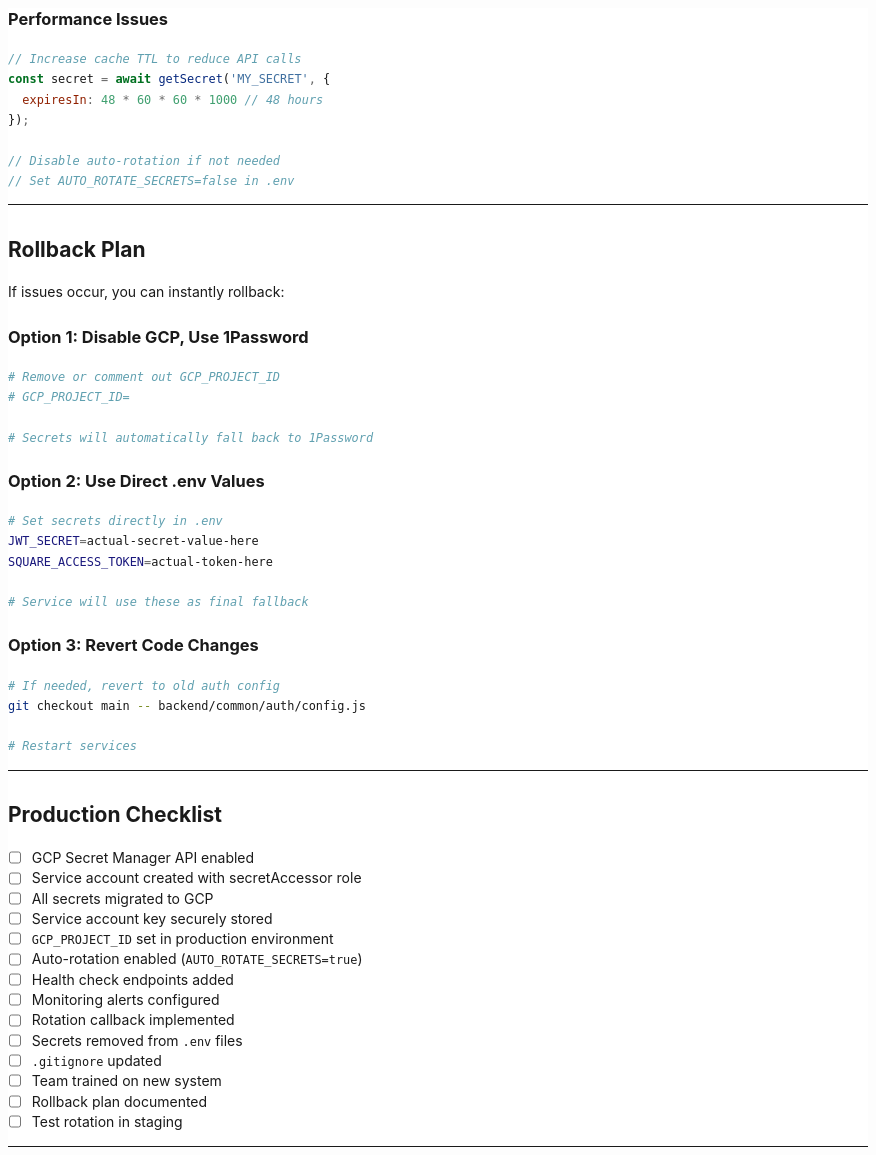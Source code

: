 ### Performance Issues

```javascript
// Increase cache TTL to reduce API calls
const secret = await getSecret('MY_SECRET', {
  expiresIn: 48 * 60 * 60 * 1000 // 48 hours
});

// Disable auto-rotation if not needed
// Set AUTO_ROTATE_SECRETS=false in .env
```

---

## Rollback Plan

If issues occur, you can instantly rollback:

### Option 1: Disable GCP, Use 1Password

```bash
# Remove or comment out GCP_PROJECT_ID
# GCP_PROJECT_ID=

# Secrets will automatically fall back to 1Password
```

### Option 2: Use Direct .env Values

```bash
# Set secrets directly in .env
JWT_SECRET=actual-secret-value-here
SQUARE_ACCESS_TOKEN=actual-token-here

# Service will use these as final fallback
```

### Option 3: Revert Code Changes

```bash
# If needed, revert to old auth config
git checkout main -- backend/common/auth/config.js

# Restart services
```

---

## Production Checklist

- [ ] GCP Secret Manager API enabled
- [ ] Service account created with secretAccessor role
- [ ] All secrets migrated to GCP
- [ ] Service account key securely stored
- [ ] `GCP_PROJECT_ID` set in production environment
- [ ] Auto-rotation enabled (`AUTO_ROTATE_SECRETS=true`)
- [ ] Health check endpoints added
- [ ] Monitoring alerts configured
- [ ] Rotation callback implemented
- [ ] Secrets removed from `.env` files
- [ ] `.gitignore` updated
- [ ] Team trained on new system
- [ ] Rollback plan documented
- [ ] Test rotation in staging

---